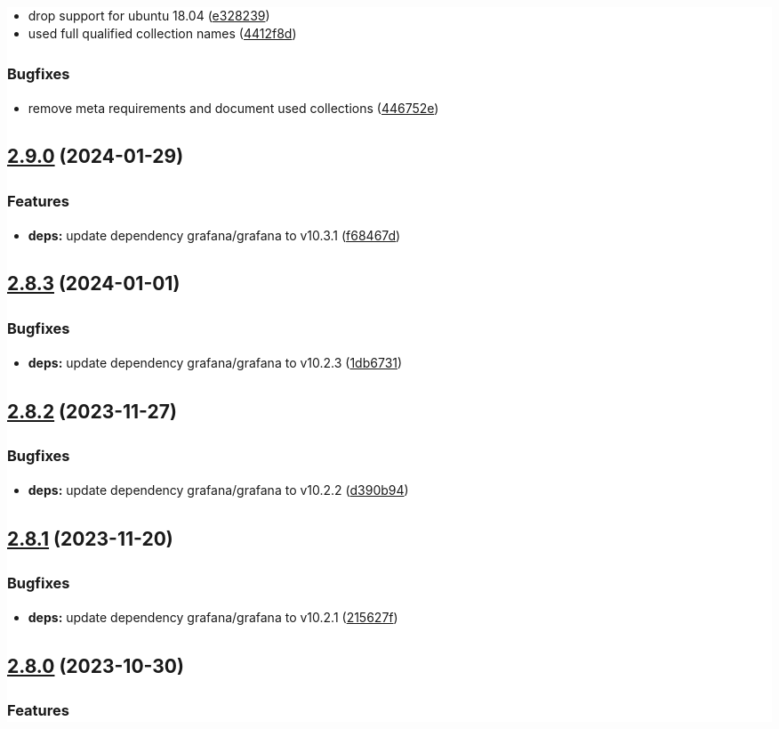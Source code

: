 * drop support for ubuntu 18.04 ([e328239](https://github.com/rolehippie/grafana/commit/e32823980d42276a77145d79b6d2552a0754a65b))
* used full qualified collection names ([4412f8d](https://github.com/rolehippie/grafana/commit/4412f8d36eb57f76df4d3f6d990c72f21944a230))


### Bugfixes

* remove meta requirements and document used collections ([446752e](https://github.com/rolehippie/grafana/commit/446752e5aabd166a764b43550960ca5eeaa5a844))

## [2.9.0](https://github.com/rolehippie/grafana/compare/v2.8.3...v2.9.0) (2024-01-29)


### Features

* **deps:** update dependency grafana/grafana to v10.3.1 ([f68467d](https://github.com/rolehippie/grafana/commit/f68467d567c80f0184b5c4cfa1f3666060374755))

## [2.8.3](https://github.com/rolehippie/grafana/compare/v2.8.2...v2.8.3) (2024-01-01)


### Bugfixes

* **deps:** update dependency grafana/grafana to v10.2.3 ([1db6731](https://github.com/rolehippie/grafana/commit/1db6731456b4afa38f79115afcdee04f94b2a02d))

## [2.8.2](https://github.com/rolehippie/grafana/compare/v2.8.1...v2.8.2) (2023-11-27)


### Bugfixes

* **deps:** update dependency grafana/grafana to v10.2.2 ([d390b94](https://github.com/rolehippie/grafana/commit/d390b94d8d13da54bdf4e73a928f8901d015e5bc))

## [2.8.1](https://github.com/rolehippie/grafana/compare/v2.8.0...v2.8.1) (2023-11-20)


### Bugfixes

* **deps:** update dependency grafana/grafana to v10.2.1 ([215627f](https://github.com/rolehippie/grafana/commit/215627f71ab5c6890f5bc55d56b093714b957bc9))

## [2.8.0](https://github.com/rolehippie/grafana/compare/v2.7.4...v2.8.0) (2023-10-30)


### Features

